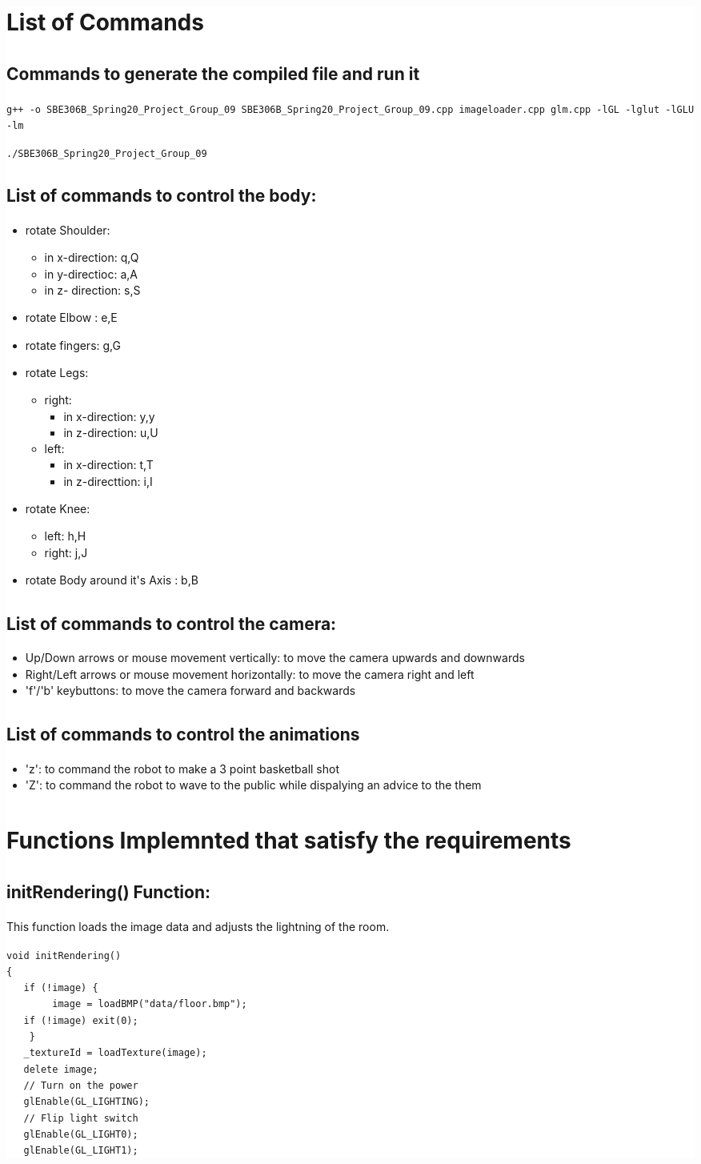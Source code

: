 # List of Commands
## Commands to generate the compiled file and run it
```
g++ -o SBE306B_Spring20_Project_Group_09 SBE306B_Spring20_Project_Group_09.cpp imageloader.cpp glm.cpp -lGL -lglut -lGLU -lm
```
```
./SBE306B_Spring20_Project_Group_09
```
## List of commands to control the body:
* rotate Shoulder:
  * in x-direction: q,Q
  * in y-directioc: a,A
  * in z- direction: s,S

* rotate Elbow : e,E

* rotate fingers: g,G

* rotate Legs:
  * right:  
      * in x-direction: y,y
      * in z-direction: u,U
  * left:   
      * in x-direction: t,T
      * in z-directtion: i,I

* rotate Knee: 
    * left: h,H
    * right: j,J
                                                  
* rotate Body around it's Axis : b,B
## List of commands to control the camera:
* Up/Down arrows or mouse movement vertically: to move the camera upwards and downwards
* Right/Left arrows or mouse movement horizontally: to move the camera right and left
* 'f'/'b' keybuttons: to move the camera forward and backwards
## List of commands to control the animations
* 'z': to command the robot to make a 3 point basketball shot
* 'Z': to command the robot to wave to the public while dispalying an advice to the them

# Functions Implemnted that satisfy the requirements
## initRendering() Function:


This function loads the image data and adjusts the lightning of the room.

```
void initRendering()
{
   if (!image) {
		image = loadBMP("data/floor.bmp");
   if (!image) exit(0);
	}
   _textureId = loadTexture(image);
   delete image;
   // Turn on the power
   glEnable(GL_LIGHTING);
   // Flip light switch
   glEnable(GL_LIGHT0);
   glEnable(GL_LIGHT1);
```